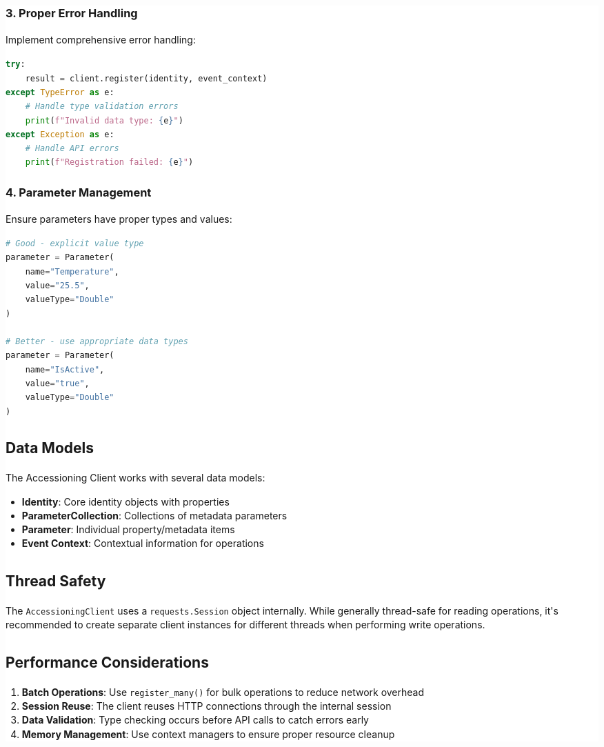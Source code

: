 ### 3. Proper Error Handling
Implement comprehensive error handling:

```python
try:
    result = client.register(identity, event_context)
except TypeError as e:
    # Handle type validation errors
    print(f"Invalid data type: {e}")
except Exception as e:
    # Handle API errors
    print(f"Registration failed: {e}")
```

### 4. Parameter Management
Ensure parameters have proper types and values:

```python
# Good - explicit value type
parameter = Parameter(
    name="Temperature",
    value="25.5",
    valueType="Double"
)

# Better - use appropriate data types
parameter = Parameter(
    name="IsActive",
    value="true",
    valueType="Double"
)
```

## Data Models

The Accessioning Client works with several data models:

- **Identity**: Core identity objects with properties
- **ParameterCollection**: Collections of metadata parameters
- **Parameter**: Individual property/metadata items
- **Event Context**: Contextual information for operations

## Thread Safety

The `AccessioningClient` uses a `requests.Session` object internally. While generally thread-safe for reading operations, it's recommended to create separate client instances for different threads when performing write operations.

## Performance Considerations

1. **Batch Operations**: Use `register_many()` for bulk operations to reduce network overhead
2. **Session Reuse**: The client reuses HTTP connections through the internal session
3. **Data Validation**: Type checking occurs before API calls to catch errors early
4. **Memory Management**: Use context managers to ensure proper resource cleanup
